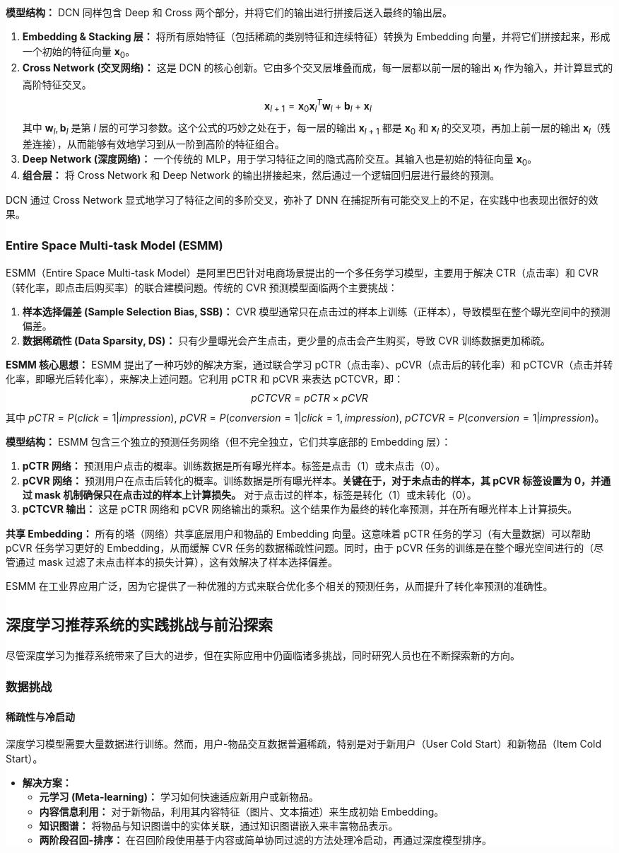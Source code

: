**模型结构：**
DCN 同样包含 Deep 和 Cross 两个部分，并将它们的输出进行拼接后送入最终的输出层。
1.  **Embedding & Stacking 层：** 将所有原始特征（包括稀疏的类别特征和连续特征）转换为 Embedding 向量，并将它们拼接起来，形成一个初始的特征向量 $\mathbf{x}_0$。
2.  **Cross Network (交叉网络)：** 这是 DCN 的核心创新。它由多个交叉层堆叠而成，每一层都以前一层的输出 $\mathbf{x}_l$ 作为输入，并计算显式的高阶特征交叉。
    $$
    \mathbf{x}_{l+1} = \mathbf{x}_0 \mathbf{x}_l^T \mathbf{w}_l + \mathbf{b}_l + \mathbf{x}_l
    $$
    其中 $\mathbf{w}_l, \mathbf{b}_l$ 是第 $l$ 层的可学习参数。这个公式的巧妙之处在于，每一层的输出 $\mathbf{x}_{l+1}$ 都是 $\mathbf{x}_0$ 和 $\mathbf{x}_l$ 的交叉项，再加上前一层的输出 $\mathbf{x}_l$（残差连接），从而能够有效地学习到从一阶到高阶的特征组合。
3.  **Deep Network (深度网络)：** 一个传统的 MLP，用于学习特征之间的隐式高阶交互。其输入也是初始的特征向量 $\mathbf{x}_0$。
4.  **组合层：** 将 Cross Network 和 Deep Network 的输出拼接起来，然后通过一个逻辑回归层进行最终的预测。

DCN 通过 Cross Network 显式地学习了特征之间的多阶交叉，弥补了 DNN 在捕捉所有可能交叉上的不足，在实践中也表现出很好的效果。

### Entire Space Multi-task Model (ESMM)

ESMM（Entire Space Multi-task Model）是阿里巴巴针对电商场景提出的一个多任务学习模型，主要用于解决 CTR（点击率）和 CVR（转化率，即点击后购买率）的联合建模问题。传统的 CVR 预测模型面临两个主要挑战：
1.  **样本选择偏差 (Sample Selection Bias, SSB)：** CVR 模型通常只在点击过的样本上训练（正样本），导致模型在整个曝光空间中的预测偏差。
2.  **数据稀疏性 (Data Sparsity, DS)：** 只有少量曝光会产生点击，更少量的点击会产生购买，导致 CVR 训练数据更加稀疏。

**ESMM 核心思想：**
ESMM 提出了一种巧妙的解决方案，通过联合学习 pCTR（点击率）、pCVR（点击后的转化率）和 pCTCVR（点击并转化率，即曝光后转化率），来解决上述问题。它利用 pCTR 和 pCVR 来表达 pCTCVR，即：
$$
pCTCVR = pCTR \times pCVR
$$
其中 $pCTR = P(click=1 | impression)$, $pCVR = P(conversion=1 | click=1, impression)$, $pCTCVR = P(conversion=1 | impression)$。

**模型结构：**
ESMM 包含三个独立的预测任务网络（但不完全独立，它们共享底部的 Embedding 层）：
1.  **pCTR 网络：** 预测用户点击的概率。训练数据是所有曝光样本。标签是点击（1）或未点击（0）。
2.  **pCVR 网络：** 预测用户在点击后转化的概率。训练数据是所有曝光样本。**关键在于，对于未点击的样本，其 pCVR 标签设置为 0，并通过 mask 机制确保只在点击过的样本上计算损失。** 对于点击过的样本，标签是转化（1）或未转化（0）。
3.  **pCTCVR 输出：** 这是 pCTR 网络和 pCVR 网络输出的乘积。这个结果作为最终的转化率预测，并在所有曝光样本上计算损失。

**共享 Embedding：** 所有的塔（网络）共享底层用户和物品的 Embedding 向量。这意味着 pCTR 任务的学习（有大量数据）可以帮助 pCVR 任务学习更好的 Embedding，从而缓解 CVR 任务的数据稀疏性问题。同时，由于 pCVR 任务的训练是在整个曝光空间进行的（尽管通过 mask 过滤了未点击样本的损失计算），这有效解决了样本选择偏差。

ESMM 在工业界应用广泛，因为它提供了一种优雅的方式来联合优化多个相关的预测任务，从而提升了转化率预测的准确性。

## 深度学习推荐系统的实践挑战与前沿探索

尽管深度学习为推荐系统带来了巨大的进步，但在实际应用中仍面临诸多挑战，同时研究人员也在不断探索新的方向。

### 数据挑战

#### 稀疏性与冷启动

深度学习模型需要大量数据进行训练。然而，用户-物品交互数据普遍稀疏，特别是对于新用户（User Cold Start）和新物品（Item Cold Start）。
*   **解决方案：**
    *   **元学习 (Meta-learning)：** 学习如何快速适应新用户或新物品。
    *   **内容信息利用：** 对于新物品，利用其内容特征（图片、文本描述）来生成初始 Embedding。
    *   **知识图谱：** 将物品与知识图谱中的实体关联，通过知识图谱嵌入来丰富物品表示。
    *   **两阶段召回-排序：** 在召回阶段使用基于内容或简单协同过滤的方法处理冷启动，再通过深度模型排序。
